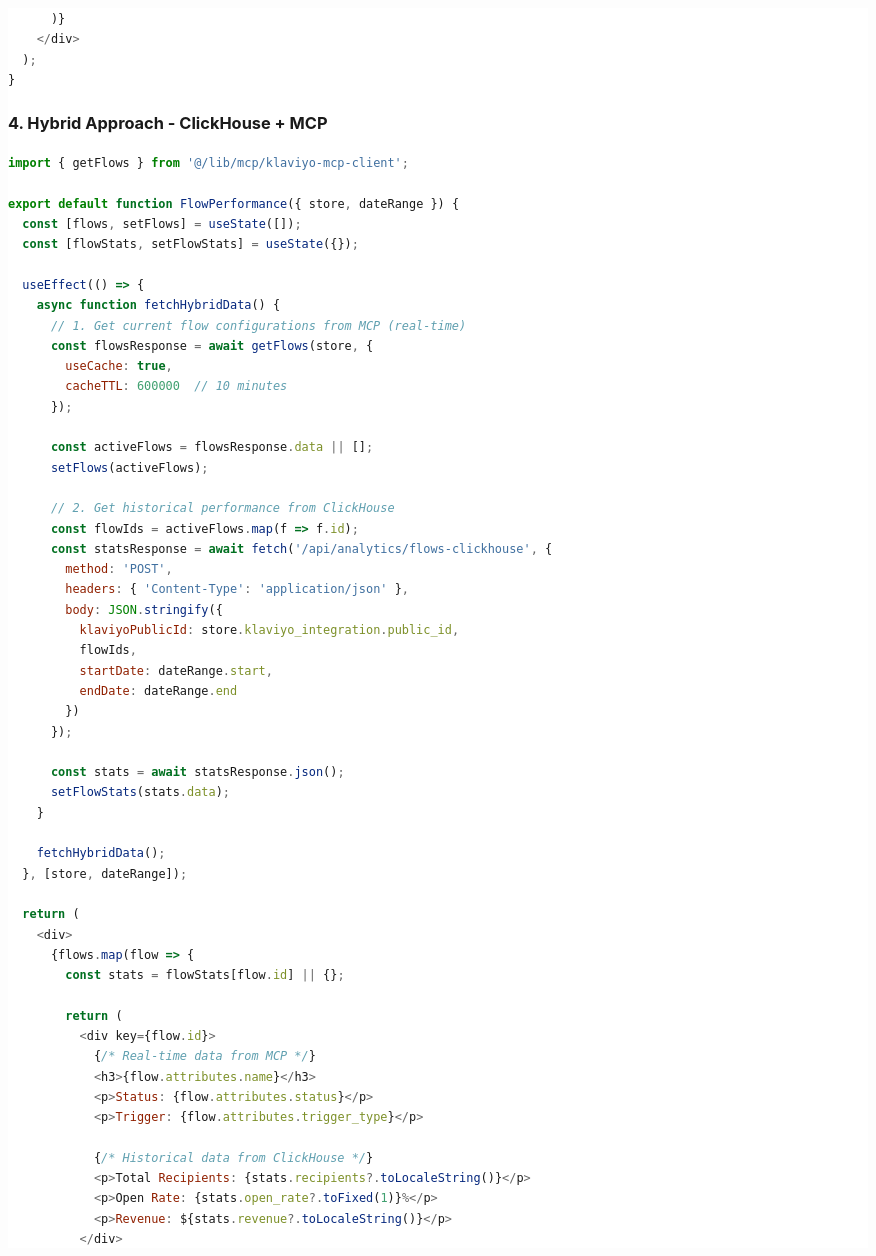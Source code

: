 ```javascript
      )}
    </div>
  );
}
```

### 4. Hybrid Approach - ClickHouse + MCP

```javascript
import { getFlows } from '@/lib/mcp/klaviyo-mcp-client';

export default function FlowPerformance({ store, dateRange }) {
  const [flows, setFlows] = useState([]);
  const [flowStats, setFlowStats] = useState({});

  useEffect(() => {
    async function fetchHybridData() {
      // 1. Get current flow configurations from MCP (real-time)
      const flowsResponse = await getFlows(store, {
        useCache: true,
        cacheTTL: 600000  // 10 minutes
      });

      const activeFlows = flowsResponse.data || [];
      setFlows(activeFlows);

      // 2. Get historical performance from ClickHouse
      const flowIds = activeFlows.map(f => f.id);
      const statsResponse = await fetch('/api/analytics/flows-clickhouse', {
        method: 'POST',
        headers: { 'Content-Type': 'application/json' },
        body: JSON.stringify({
          klaviyoPublicId: store.klaviyo_integration.public_id,
          flowIds,
          startDate: dateRange.start,
          endDate: dateRange.end
        })
      });

      const stats = await statsResponse.json();
      setFlowStats(stats.data);
    }

    fetchHybridData();
  }, [store, dateRange]);

  return (
    <div>
      {flows.map(flow => {
        const stats = flowStats[flow.id] || {};

        return (
          <div key={flow.id}>
            {/* Real-time data from MCP */}
            <h3>{flow.attributes.name}</h3>
            <p>Status: {flow.attributes.status}</p>
            <p>Trigger: {flow.attributes.trigger_type}</p>

            {/* Historical data from ClickHouse */}
            <p>Total Recipients: {stats.recipients?.toLocaleString()}</p>
            <p>Open Rate: {stats.open_rate?.toFixed(1)}%</p>
            <p>Revenue: ${stats.revenue?.toLocaleString()}</p>
          </div>
```